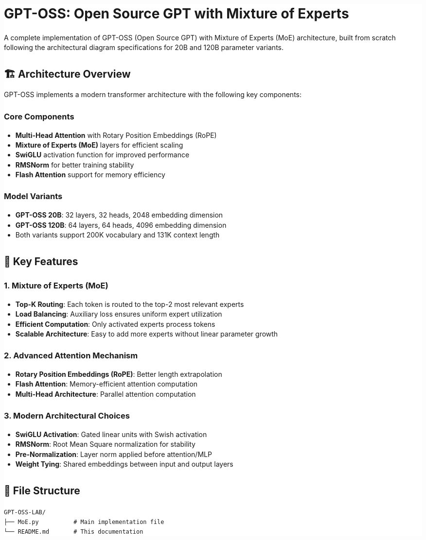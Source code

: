 # GPT-OSS: Open Source GPT with Mixture of Experts

A complete implementation of GPT-OSS (Open Source GPT) with Mixture of Experts (MoE) architecture, built from scratch following the architectural diagram specifications for 20B and 120B parameter variants.

## 🏗️ Architecture Overview

GPT-OSS implements a modern transformer architecture with the following key components:

### Core Components
- **Multi-Head Attention** with Rotary Position Embeddings (RoPE)
- **Mixture of Experts (MoE)** layers for efficient scaling
- **SwiGLU** activation function for improved performance
- **RMSNorm** for better training stability
- **Flash Attention** support for memory efficiency

### Model Variants
- **GPT-OSS 20B**: 32 layers, 32 heads, 2048 embedding dimension
- **GPT-OSS 120B**: 64 layers, 64 heads, 4096 embedding dimension
- Both variants support 200K vocabulary and 131K context length

## 🚀 Key Features

### 1. Mixture of Experts (MoE)
- **Top-K Routing**: Each token is routed to the top-2 most relevant experts
- **Load Balancing**: Auxiliary loss ensures uniform expert utilization
- **Efficient Computation**: Only activated experts process tokens
- **Scalable Architecture**: Easy to add more experts without linear parameter growth

### 2. Advanced Attention Mechanism
- **Rotary Position Embeddings (RoPE)**: Better length extrapolation
- **Flash Attention**: Memory-efficient attention computation
- **Multi-Head Architecture**: Parallel attention computation

### 3. Modern Architectural Choices
- **SwiGLU Activation**: Gated linear units with Swish activation
- **RMSNorm**: Root Mean Square normalization for stability
- **Pre-Normalization**: Layer norm applied before attention/MLP
- **Weight Tying**: Shared embeddings between input and output layers

## 📁 File Structure

```
GPT-OSS-LAB/
├── MoE.py          # Main implementation file
└── README.md       # This documentation
```
